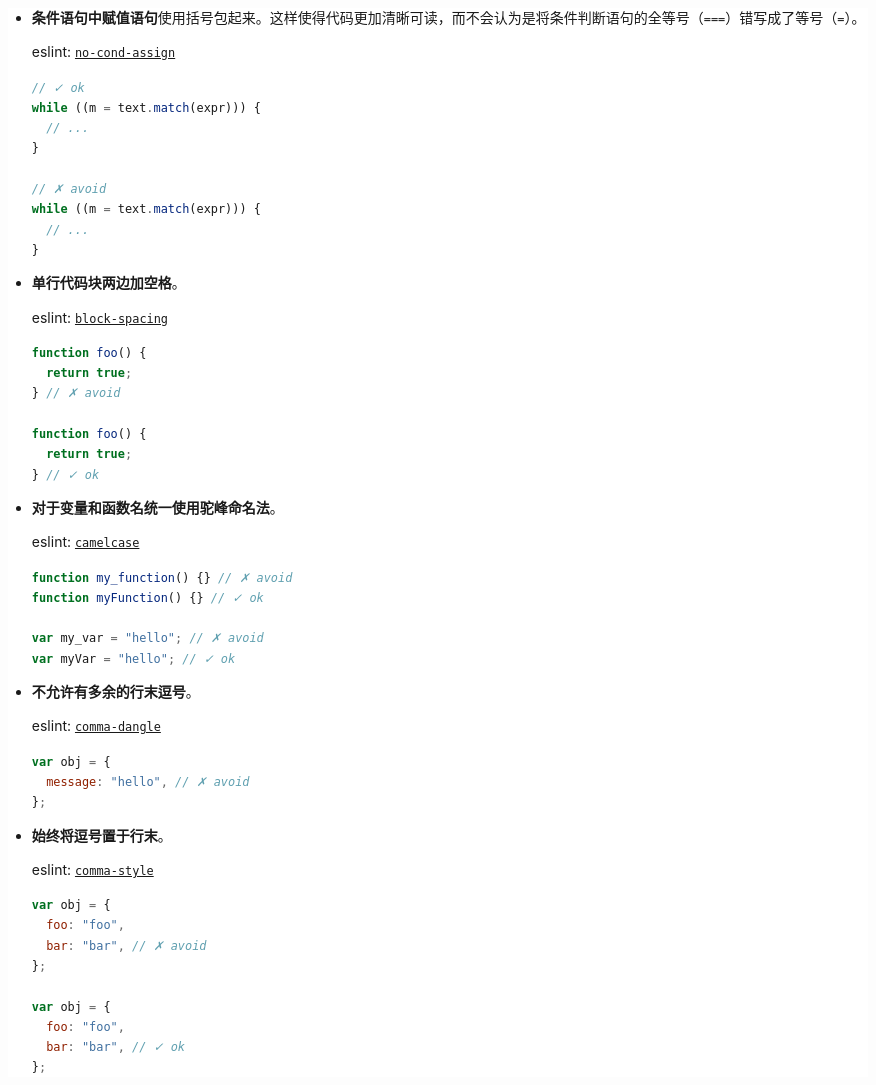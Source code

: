 - **条件语句中赋值语句**使用括号包起来。这样使得代码更加清晰可读，而不会认为是将条件判断语句的全等号（`===`）错写成了等号（`=`）。

  eslint: [`no-cond-assign`](http://eslint.org/docs/rules/no-cond-assign)

  ```js
  // ✓ ok
  while ((m = text.match(expr))) {
    // ...
  }

  // ✗ avoid
  while ((m = text.match(expr))) {
    // ...
  }
  ```

- **单行代码块两边加空格**。

  eslint: [`block-spacing`](http://eslint.org/docs/rules/block-spacing)

  ```js
  function foo() {
    return true;
  } // ✗ avoid

  function foo() {
    return true;
  } // ✓ ok
  ```

- **对于变量和函数名统一使用驼峰命名法**。

  eslint: [`camelcase`](http://eslint.org/docs/rules/camelcase)

  ```js
  function my_function() {} // ✗ avoid
  function myFunction() {} // ✓ ok

  var my_var = "hello"; // ✗ avoid
  var myVar = "hello"; // ✓ ok
  ```

- **不允许有多余的行末逗号**。

  eslint: [`comma-dangle`](http://eslint.org/docs/rules/comma-dangle)

  ```js
  var obj = {
    message: "hello", // ✗ avoid
  };
  ```

- **始终将逗号置于行末**。

  eslint: [`comma-style`](http://eslint.org/docs/rules/comma-style)

  ```js
  var obj = {
    foo: "foo",
    bar: "bar", // ✗ avoid
  };

  var obj = {
    foo: "foo",
    bar: "bar", // ✓ ok
  };
  ```
